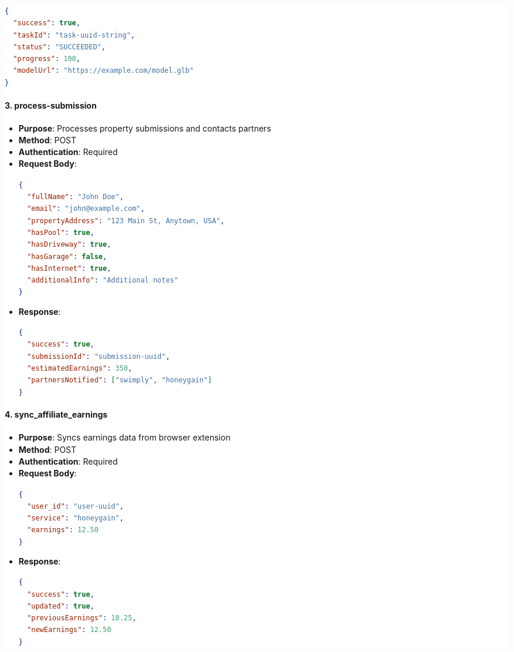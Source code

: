   ```json
  {
    "success": true,
    "taskId": "task-uuid-string",
    "status": "SUCCEEDED",
    "progress": 100,
    "modelUrl": "https://example.com/model.glb"
  }
  ```

#### 3. process-submission

- **Purpose**: Processes property submissions and contacts partners
- **Method**: POST
- **Authentication**: Required
- **Request Body**:
  ```json
  {
    "fullName": "John Doe",
    "email": "john@example.com",
    "propertyAddress": "123 Main St, Anytown, USA",
    "hasPool": true,
    "hasDriveway": true,
    "hasGarage": false,
    "hasInternet": true,
    "additionalInfo": "Additional notes"
  }
  ```
- **Response**:
  ```json
  {
    "success": true,
    "submissionId": "submission-uuid",
    "estimatedEarnings": 350,
    "partnersNotified": ["swimply", "honeygain"]
  }
  ```

#### 4. sync_affiliate_earnings

- **Purpose**: Syncs earnings data from browser extension
- **Method**: POST
- **Authentication**: Required
- **Request Body**:
  ```json
  {
    "user_id": "user-uuid",
    "service": "honeygain",
    "earnings": 12.50
  }
  ```
- **Response**:
  ```json
  {
    "success": true,
    "updated": true,
    "previousEarnings": 10.25,
    "newEarnings": 12.50
  }
  ```
